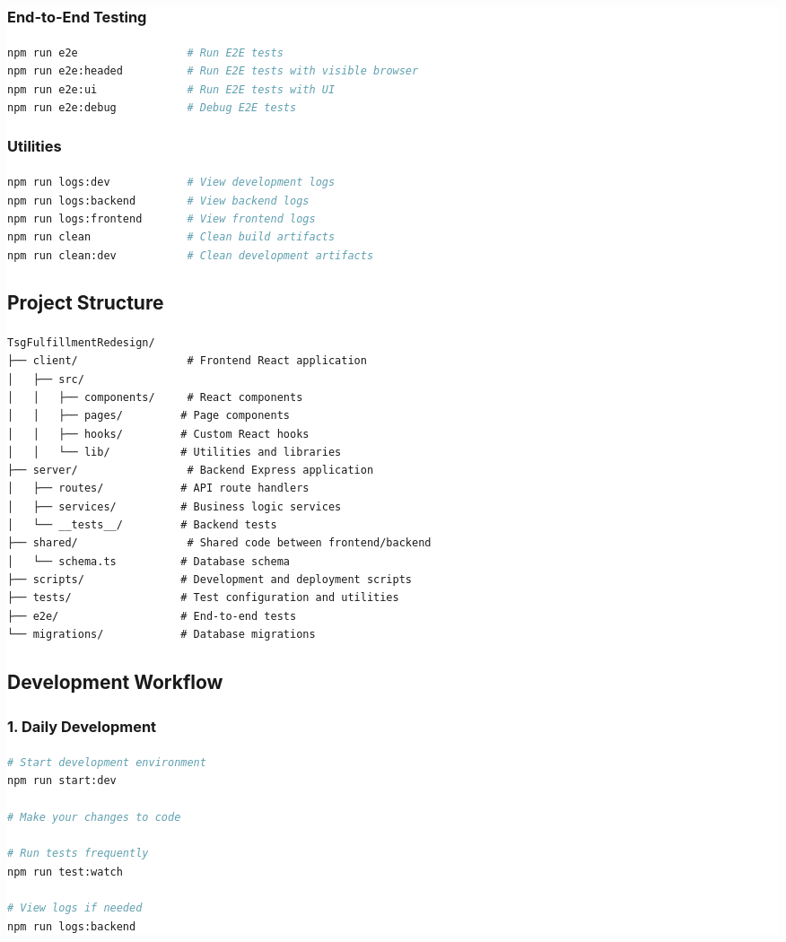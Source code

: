 ### End-to-End Testing
```bash
npm run e2e                 # Run E2E tests
npm run e2e:headed          # Run E2E tests with visible browser
npm run e2e:ui              # Run E2E tests with UI
npm run e2e:debug           # Debug E2E tests
```

### Utilities
```bash
npm run logs:dev            # View development logs
npm run logs:backend        # View backend logs
npm run logs:frontend       # View frontend logs
npm run clean               # Clean build artifacts
npm run clean:dev           # Clean development artifacts
```

## Project Structure

```
TsgFulfillmentRedesign/
├── client/                 # Frontend React application
│   ├── src/
│   │   ├── components/     # React components
│   │   ├── pages/         # Page components
│   │   ├── hooks/         # Custom React hooks
│   │   └── lib/           # Utilities and libraries
├── server/                 # Backend Express application
│   ├── routes/            # API route handlers
│   ├── services/          # Business logic services
│   └── __tests__/         # Backend tests
├── shared/                 # Shared code between frontend/backend
│   └── schema.ts          # Database schema
├── scripts/               # Development and deployment scripts
├── tests/                 # Test configuration and utilities
├── e2e/                   # End-to-end tests
└── migrations/            # Database migrations
```

## Development Workflow

### 1. Daily Development

```bash
# Start development environment
npm run start:dev

# Make your changes to code

# Run tests frequently
npm run test:watch

# View logs if needed
npm run logs:backend
```
